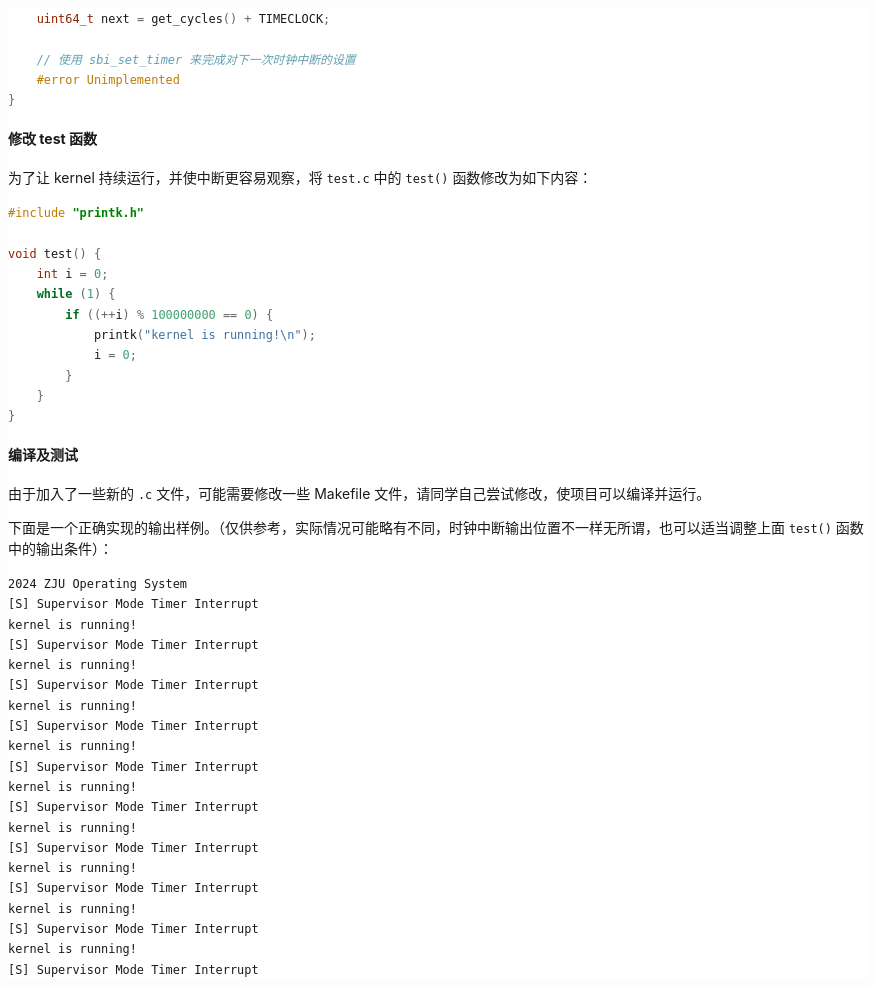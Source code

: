 ```c title="arch/riscv/kernel/clock.c"
    uint64_t next = get_cycles() + TIMECLOCK;

    // 使用 sbi_set_timer 来完成对下一次时钟中断的设置
    #error Unimplemented
} 
```

#### 修改 test 函数

为了让 kernel 持续运行，并使中断更容易观察，将 `test.c` 中的 `test()` 函数修改为如下内容：

```c title="init/test.c"
#include "printk.h"

void test() {
    int i = 0;
    while (1) {
        if ((++i) % 100000000 == 0) {
            printk("kernel is running!\n");
            i = 0;
        }
    }
}
```

#### 编译及测试

由于加入了一些新的 `.c` 文件，可能需要修改一些 Makefile 文件，请同学自己尝试修改，使项目可以编译并运行。

下面是一个正确实现的输出样例。（仅供参考，实际情况可能略有不同，时钟中断输出位置不一样无所谓，也可以适当调整上面 `test()` 函数中的输出条件）：

```
2024 ZJU Operating System
[S] Supervisor Mode Timer Interrupt
kernel is running!
[S] Supervisor Mode Timer Interrupt
kernel is running!
[S] Supervisor Mode Timer Interrupt
kernel is running!
[S] Supervisor Mode Timer Interrupt
kernel is running!
[S] Supervisor Mode Timer Interrupt
kernel is running!
[S] Supervisor Mode Timer Interrupt
kernel is running!
[S] Supervisor Mode Timer Interrupt
kernel is running!
[S] Supervisor Mode Timer Interrupt
kernel is running!
[S] Supervisor Mode Timer Interrupt
kernel is running!
[S] Supervisor Mode Timer Interrupt
```
